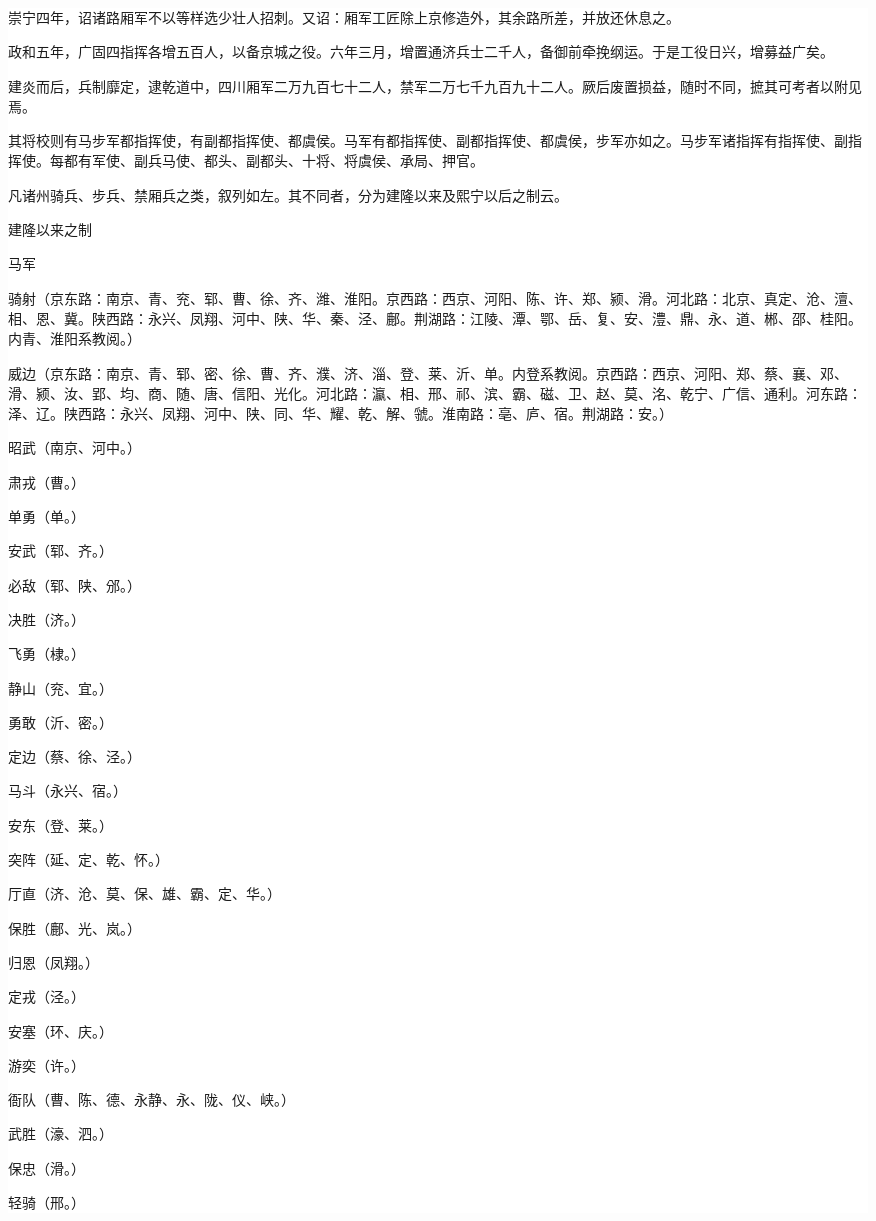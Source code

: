 崇宁四年，诏诸路厢军不以等样选少壮人招刺。又诏：厢军工匠除上京修造外，其余路所差，并放还休息之。

政和五年，广固四指挥各增五百人，以备京城之役。六年三月，增置通济兵士二千人，备御前牵挽纲运。于是工役日兴，增募益广矣。

建炎而后，兵制靡定，逮乾道中，四川厢军二万九百七十二人，禁军二万七千九百九十二人。厥后废置损益，随时不同，摭其可考者以附见焉。

其将校则有马步军都指挥使，有副都指挥使、都虞侯。马军有都指挥使、副都指挥使、都虞侯，步军亦如之。马步军诸指挥有指挥使、副指挥使。每都有军使、副兵马使、都头、副都头、十将、将虞侯、承局、押官。

凡诸州骑兵、步兵、禁厢兵之类，叙列如左。其不同者，分为建隆以来及熙宁以后之制云。

建隆以来之制

马军

骑射（京东路：南京、青、兖、郓、曹、徐、齐、潍、淮阳。京西路：西京、河阳、陈、许、郑、颍、滑。河北路：北京、真定、沧、澶、相、恩、冀。陕西路：永兴、凤翔、河中、陕、华、秦、泾、鄜。荆湖路：江陵、潭、鄂、岳、复、安、澧、鼎、永、道、郴、邵、桂阳。内青、淮阳系教阅。）

威边（京东路：南京、青、郓、密、徐、曹、齐、濮、济、淄、登、莱、沂、单。内登系教阅。京西路：西京、河阳、郑、蔡、襄、邓、滑、颍、汝、郢、均、商、随、唐、信阳、光化。河北路：瀛、相、邢、祁、滨、霸、磁、卫、赵、莫、洺、乾宁、广信、通利。河东路：泽、辽。陕西路：永兴、凤翔、河中、陕、同、华、耀、乾、解、虢。淮南路：亳、庐、宿。荆湖路：安。）

昭武（南京、河中。）

肃戎（曹。）

单勇（单。）

安武（郓、齐。）

必敌（郓、陕、邠。）

决胜（济。）

飞勇（棣。）

静山（兖、宜。）

勇敢（沂、密。）

定边（蔡、徐、泾。）

马斗（永兴、宿。）

安东（登、莱。）

突阵（延、定、乾、怀。）

厅直（济、沧、莫、保、雄、霸、定、华。）

保胜（鄜、光、岚。）

归恩（凤翔。）

定戎（泾。）

安塞（环、庆。）

游奕（许。）

衙队（曹、陈、德、永静、永、陇、仪、峡。）

武胜（濠、泗。）

保忠（滑。）

轻骑（邢。）
